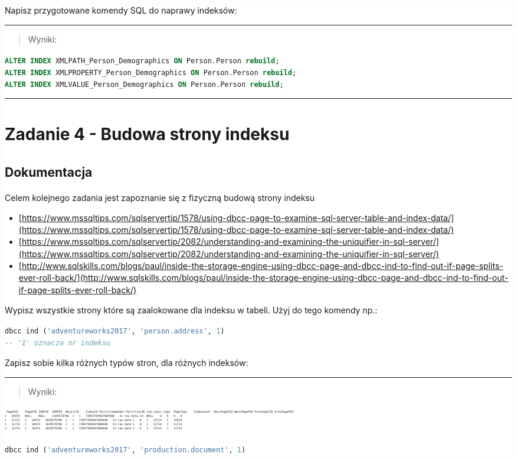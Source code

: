 
Napisz przygotowane komendy SQL do naprawy indeksów:

---
> Wyniki: 

```sql
ALTER INDEX XMLPATH_Person_Demographics ON Person.Person rebuild;
ALTER INDEX XMLPROPERTY_Person_Demographics ON Person.Person rebuild;
ALTER INDEX XMLVALUE_Person_Demographics ON Person.Person rebuild;
```

---

<div style="page-break-after: always;"></div>

# Zadanie 4 - Budowa strony indeksu

## Dokumentacja

Celem kolejnego zadania jest zapoznanie się z fizyczną budową strony indeksu 
- [https://www.mssqltips.com/sqlservertip/1578/using-dbcc-page-to-examine-sql-server-table-and-index-data/](https://www.mssqltips.com/sqlservertip/1578/using-dbcc-page-to-examine-sql-server-table-and-index-data/)
- [https://www.mssqltips.com/sqlservertip/2082/understanding-and-examining-the-uniquifier-in-sql-server/](https://www.mssqltips.com/sqlservertip/2082/understanding-and-examining-the-uniquifier-in-sql-server/)
- [http://www.sqlskills.com/blogs/paul/inside-the-storage-engine-using-dbcc-page-and-dbcc-ind-to-find-out-if-page-splits-ever-roll-back/](http://www.sqlskills.com/blogs/paul/inside-the-storage-engine-using-dbcc-page-and-dbcc-ind-to-find-out-if-page-splits-ever-roll-back/)

Wypisz wszystkie strony które są zaalokowane dla indeksu w tabeli. Użyj do tego komendy np.:

```sql
dbcc ind ('adventureworks2017', 'person.address', 1)  
-- '1' oznacza nr indeksu
```

Zapisz sobie kilka różnych typów stron, dla różnych indeksów:

---
> Wyniki: 

<pre class="hljs"><code><div style="font-size: 0.4em;">
 PageFID	PagePID	IAMFID	IAMPID	ObjectID	IndexID	PartitionNumber	PartitionID	iam_chain_type	PageType	IndexLevel	NextPageFID	NextPagePID	PrevPageFID	PrevPagePID
1	10474	NULL	NULL	1029578706	1	1	72057594047889408	In-row data	10	NULL	0	0	0	0
1	11712	1	10474	1029578706	1	1	72057594047889408	In-row data	1	0	1	11713	1	12010
1	11713	1	10474	1029578706	1	1	72057594047889408	In-row data	1	0	1	11714	1	11712
1	11714	1	10474	1029578706	1	1	72057594047889408	In-row data	1	0	1	11715	1	11713
 </div></code></pre>

 ```sql
dbcc ind ('adventureworks2017', 'production.document', 1)  
```
